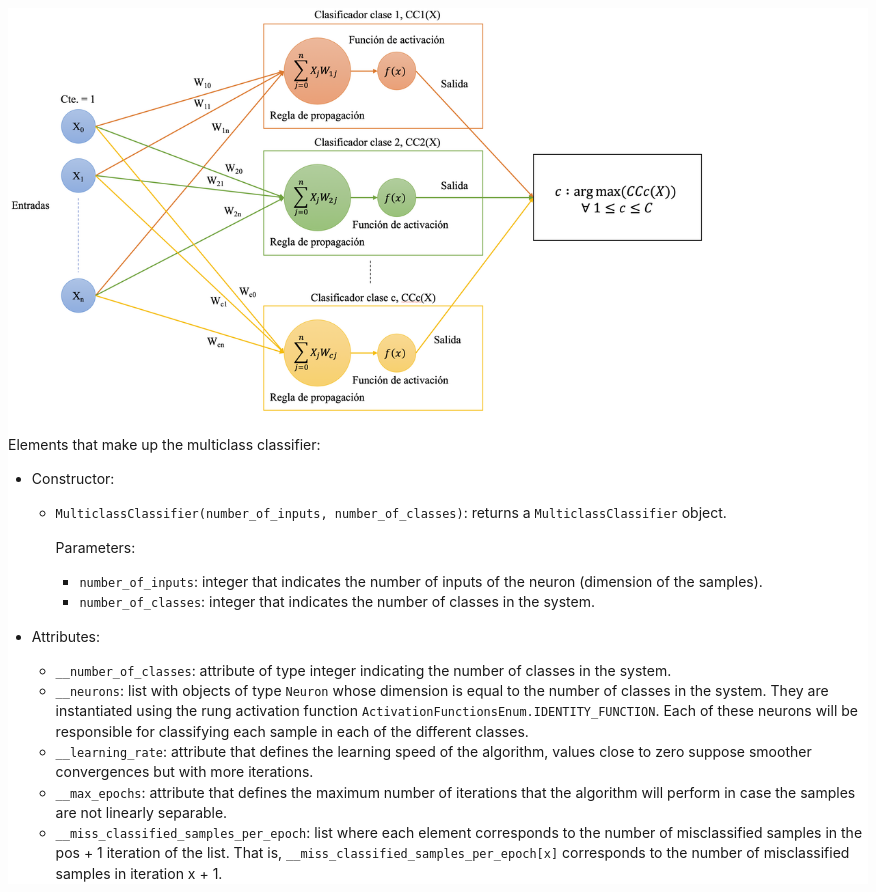 <img src="doc/images/Multiclass_classifier.png" width="700"/>

Elements that make up the multiclass classifier:

* Constructor:
    * `MulticlassClassifier(number_of_inputs, number_of_classes)`: returns a `MulticlassClassifier` object.

        Parameters:
        * `number_of_inputs`: integer that indicates the number of inputs of the neuron (dimension of the samples).
        * `number_of_classes`: integer that indicates the number of classes in the system.

* Attributes:
    * `__number_of_classes`: attribute of type integer indicating the number of classes in the system.
    * `__neurons`: list with objects of type `Neuron` whose dimension is equal to the number of classes in the system.
    They are instantiated using the rung activation function `ActivationFunctionsEnum.IDENTITY_FUNCTION`.
    Each of these neurons will be responsible for classifying each sample in each of the different classes.
    * `__learning_rate`: attribute that defines the learning speed of the algorithm, values close to zero suppose smoother convergences but with more iterations.
    * `__max_epochs`: attribute that defines the maximum number of iterations that the algorithm will perform in case the samples are not linearly separable.
    * `__miss_classified_samples_per_epoch`: list where each element corresponds to the number of misclassified samples in the pos + 1 iteration of the list.
    That is, `__miss_classified_samples_per_epoch[x]` corresponds to the number of misclassified samples in iteration x + 1.
